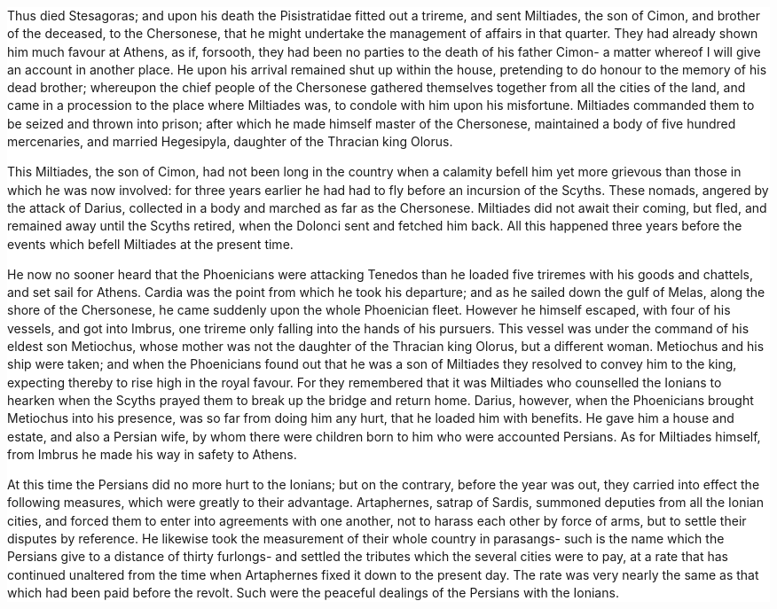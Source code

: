Thus died Stesagoras; and upon his death the Pisistratidae
fitted out a trireme, and sent Miltiades, the son of Cimon, and
brother of the deceased, to the Chersonese, that he might undertake
the management of affairs in that quarter. They had already shown
him much favour at Athens, as if, forsooth, they had been no parties
to the death of his father Cimon- a matter whereof I will give an
account in another place. He upon his arrival remained shut up
within the house, pretending to do honour to the memory of his dead
brother; whereupon the chief people of the Chersonese gathered
themselves together from all the cities of the land, and came in a
procession to the place where Miltiades was, to condole with him
upon his misfortune. Miltiades commanded them to be seized and
thrown into prison; after which he made himself master of the
Chersonese, maintained a body of five hundred mercenaries, and married
Hegesipyla, daughter of the Thracian king Olorus.

This Miltiades, the son of Cimon, had not been long in the country
when a calamity befell him yet more grievous than those in which he
was now involved: for three years earlier he had had to fly before
an incursion of the Scyths. These nomads, angered by the attack of
Darius, collected in a body and marched as far as the Chersonese.
Miltiades did not await their coming, but fled, and remained away
until the Scyths retired, when the Dolonci sent and fetched him
back. All this happened three years before the events which befell
Miltiades at the present time.

He now no sooner heard that the Phoenicians were attacking Tenedos
than he loaded five triremes with his goods and chattels, and set sail
for Athens. Cardia was the point from which he took his departure; and
as he sailed down the gulf of Melas, along the shore of the
Chersonese, he came suddenly upon the whole Phoenician fleet.
However he himself escaped, with four of his vessels, and got into
Imbrus, one trireme only falling into the hands of his pursuers.
This vessel was under the command of his eldest son Metiochus, whose
mother was not the daughter of the Thracian king Olorus, but a
different woman. Metiochus and his ship were taken; and when the
Phoenicians found out that he was a son of Miltiades they resolved
to convey him to the king, expecting thereby to rise high in the royal
favour. For they remembered that it was Miltiades who counselled the
Ionians to hearken when the Scyths prayed them to break up the
bridge and return home. Darius, however, when the Phoenicians
brought Metiochus into his presence, was so far from doing him any
hurt, that he loaded him with benefits. He gave him a house and
estate, and also a Persian wife, by whom there were children born to
him who were accounted Persians. As for Miltiades himself, from Imbrus
he made his way in safety to Athens.

At this time the Persians did no more hurt to the Ionians; but
on the contrary, before the year was out, they carried into effect the
following measures, which were greatly to their advantage.
Artaphernes, satrap of Sardis, summoned deputies from all the Ionian
cities, and forced them to enter into agreements with one another, not
to harass each other by force of arms, but to settle their disputes by
reference. He likewise took the measurement of their whole country
in parasangs- such is the name which the Persians give to a distance
of thirty furlongs- and settled the tributes which the several
cities were to pay, at a rate that has continued unaltered from the
time when Artaphernes fixed it down to the present day. The rate was
very nearly the same as that which had been paid before the revolt.
Such were the peaceful dealings of the Persians with the Ionians.
